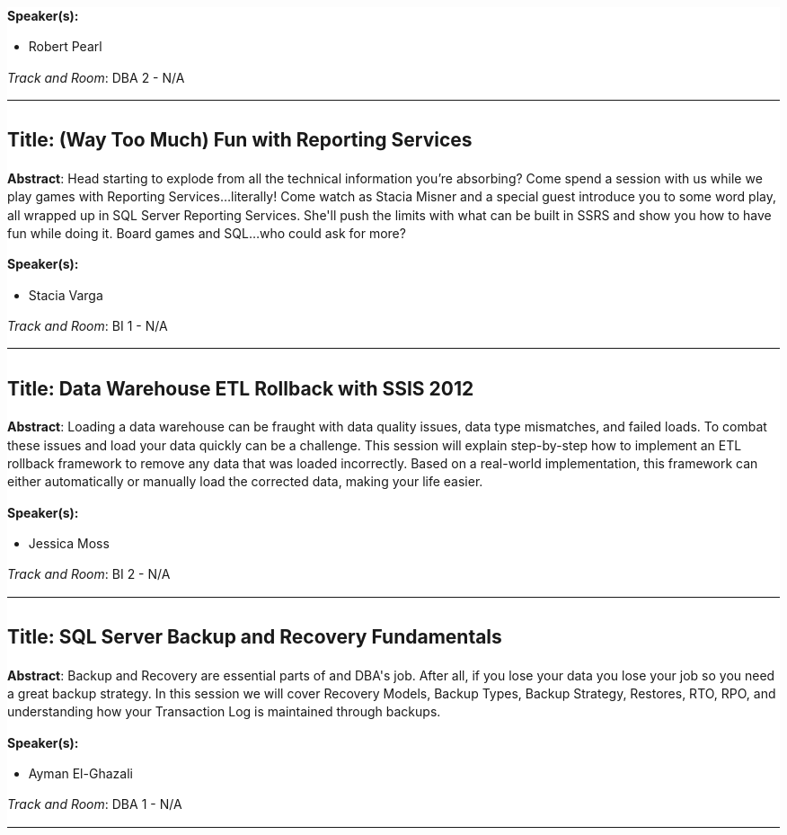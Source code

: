 **Speaker(s):**
- Robert Pearl
 
*Track and Room*: DBA 2 - N/A
 
----------------------------------------------------------------------------------- 
 
 
## Title: (Way Too Much) Fun with Reporting Services 
 
**Abstract**:
Head starting to explode from all the technical information you’re absorbing?  Come spend a session with us while we play games with Reporting Services…literally!  Come watch as Stacia Misner and a special guest introduce you to some  word play, all wrapped up in SQL Server Reporting Services.  She'll push the limits with what can be built in SSRS and show you how to have fun while doing it.  Board games and SQL…who could ask for more?
 
**Speaker(s):**
- Stacia Varga
 
*Track and Room*: BI 1 - N/A
 
----------------------------------------------------------------------------------- 
 
 
## Title: Data Warehouse ETL Rollback with SSIS 2012
 
**Abstract**:
Loading a data warehouse can be fraught with data quality issues, data type mismatches, and failed loads. To combat these issues and load your data quickly can be a challenge.  This session will explain step-by-step how to implement an ETL rollback framework to remove any data that was loaded incorrectly.  Based on a real-world implementation, this framework can either automatically or manually load the corrected data, making your life easier.
 
**Speaker(s):**
- Jessica Moss
 
*Track and Room*: BI 2 - N/A
 
----------------------------------------------------------------------------------- 
 
 
## Title: SQL Server Backup and Recovery Fundamentals
 
**Abstract**:
Backup and Recovery are essential parts of and DBA's job. After all, if you lose your data you lose your job so you need a great backup strategy. In this session we will cover Recovery Models, Backup Types, Backup Strategy, Restores, RTO, RPO, and understanding how your Transaction Log is maintained through backups. 
 
**Speaker(s):**
- Ayman El-Ghazali
 
*Track and Room*: DBA 1 - N/A
 
----------------------------------------------------------------------------------- 
 
